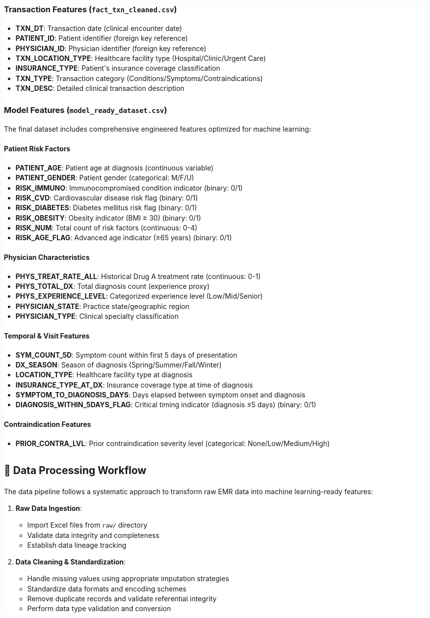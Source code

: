 ### Transaction Features (`fact_txn_cleaned.csv`)
- **TXN_DT**: Transaction date (clinical encounter date)
- **PATIENT_ID**: Patient identifier (foreign key reference)
- **PHYSICIAN_ID**: Physician identifier (foreign key reference)
- **TXN_LOCATION_TYPE**: Healthcare facility type (Hospital/Clinic/Urgent Care)
- **INSURANCE_TYPE**: Patient's insurance coverage classification
- **TXN_TYPE**: Transaction category (Conditions/Symptoms/Contraindications)
- **TXN_DESC**: Detailed clinical transaction description

### Model Features (`model_ready_dataset.csv`)
The final dataset includes comprehensive engineered features optimized for machine learning:

#### Patient Risk Factors
- **PATIENT_AGE**: Patient age at diagnosis (continuous variable)
- **PATIENT_GENDER**: Patient gender (categorical: M/F/U)
- **RISK_IMMUNO**: Immunocompromised condition indicator (binary: 0/1)
- **RISK_CVD**: Cardiovascular disease risk flag (binary: 0/1)
- **RISK_DIABETES**: Diabetes mellitus risk flag (binary: 0/1)
- **RISK_OBESITY**: Obesity indicator (BMI ≥ 30) (binary: 0/1)
- **RISK_NUM**: Total count of risk factors (continuous: 0-4)
- **RISK_AGE_FLAG**: Advanced age indicator (≥65 years) (binary: 0/1)

#### Physician Characteristics
- **PHYS_TREAT_RATE_ALL**: Historical Drug A treatment rate (continuous: 0-1)
- **PHYS_TOTAL_DX**: Total diagnosis count (experience proxy)
- **PHYS_EXPERIENCE_LEVEL**: Categorized experience level (Low/Mid/Senior)
- **PHYSICIAN_STATE**: Practice state/geographic region
- **PHYSICIAN_TYPE**: Clinical specialty classification

#### Temporal & Visit Features
- **SYM_COUNT_5D**: Symptom count within first 5 days of presentation
- **DX_SEASON**: Season of diagnosis (Spring/Summer/Fall/Winter)
- **LOCATION_TYPE**: Healthcare facility type at diagnosis
- **INSURANCE_TYPE_AT_DX**: Insurance coverage type at time of diagnosis
- **SYMPTOM_TO_DIAGNOSIS_DAYS**: Days elapsed between symptom onset and diagnosis
- **DIAGNOSIS_WITHIN_5DAYS_FLAG**: Critical timing indicator (diagnosis ≤5 days) (binary: 0/1)

#### Contraindication Features
- **PRIOR_CONTRA_LVL**: Prior contraindication severity level (categorical: None/Low/Medium/High)

## 🔄 Data Processing Workflow

The data pipeline follows a systematic approach to transform raw EMR data into machine learning-ready features:

1. **Raw Data Ingestion**: 
   - Import Excel files from `raw/` directory
   - Validate data integrity and completeness
   - Establish data lineage tracking

2. **Data Cleaning & Standardization**: 
   - Handle missing values using appropriate imputation strategies
   - Standardize data formats and encoding schemes
   - Remove duplicate records and validate referential integrity
   - Perform data type validation and conversion
